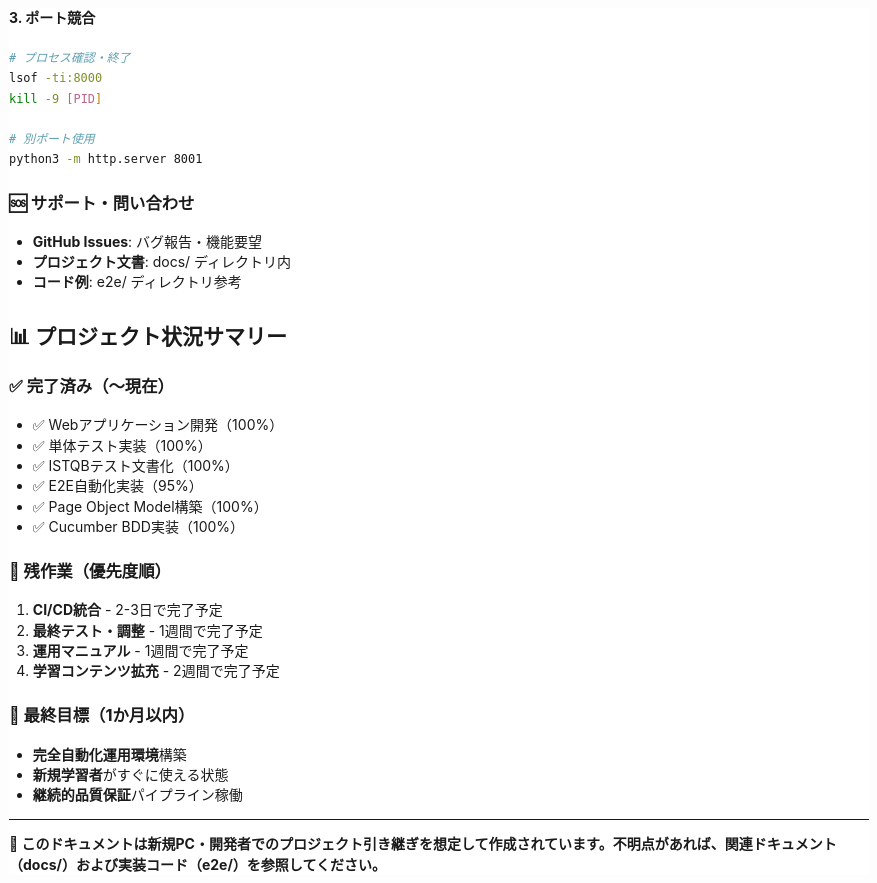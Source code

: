 #### 3. ポート競合
```bash
# プロセス確認・終了
lsof -ti:8000
kill -9 [PID]

# 別ポート使用
python3 -m http.server 8001
```

### 🆘 サポート・問い合わせ
- **GitHub Issues**: バグ報告・機能要望
- **プロジェクト文書**: docs/ ディレクトリ内
- **コード例**: e2e/ ディレクトリ参考

## 📊 プロジェクト状況サマリー

### ✅ 完了済み（～現在）
- ✅ Webアプリケーション開発（100%）
- ✅ 単体テスト実装（100%）
- ✅ ISTQBテスト文書化（100%）
- ✅ E2E自動化実装（95%）
- ✅ Page Object Model構築（100%）
- ✅ Cucumber BDD実装（100%）

### 🚧 残作業（優先度順）
1. **CI/CD統合** - 2-3日で完了予定
2. **最終テスト・調整** - 1週間で完了予定
3. **運用マニュアル** - 1週間で完了予定
4. **学習コンテンツ拡充** - 2週間で完了予定

### 🎯 最終目標（1か月以内）
- **完全自動化運用環境**構築
- **新規学習者**がすぐに使える状態
- **継続的品質保証**パイプライン稼働

---

**📝 このドキュメントは新規PC・開発者でのプロジェクト引き継ぎを想定して作成されています。不明点があれば、関連ドキュメント（docs/）および実装コード（e2e/）を参照してください。**